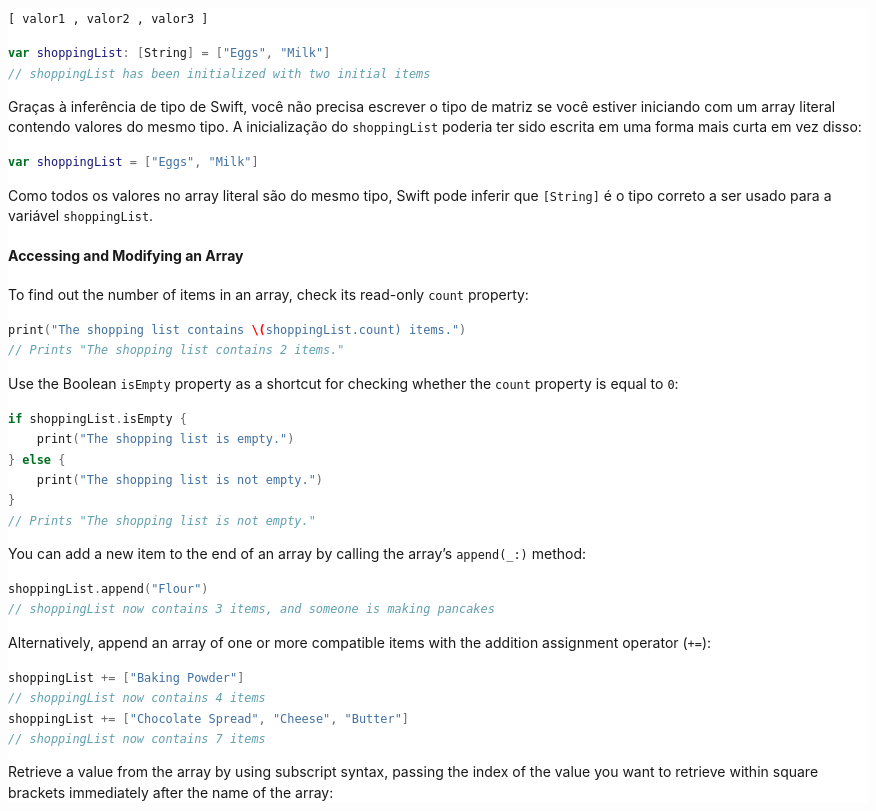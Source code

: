 ```
[ valor1 , valor2 , valor3 ]
```

```swift
var shoppingList: [String] = ["Eggs", "Milk"]
// shoppingList has been initialized with two initial items
```

Graças à inferência de tipo de Swift, você não precisa escrever o tipo de matriz se você estiver iniciando com um array literal contendo valores do mesmo tipo. A inicialização do `shoppingList` poderia ter sido escrita em uma forma mais curta em vez disso:

```swift
var shoppingList = ["Eggs", "Milk"]
```

Como todos os valores no array literal são do mesmo tipo, Swift pode inferir que `[String]` é o tipo correto a ser usado para a variável `shoppingList`.

#### Accessing and Modifying an Array

To find out the number of items in an array, check its read-only `count` property:

```swift
print("The shopping list contains \(shoppingList.count) items.")
// Prints "The shopping list contains 2 items."
```

Use the Boolean `isEmpty` property as a shortcut for checking whether the `count` property is equal to `0`:

```swift
if shoppingList.isEmpty {
    print("The shopping list is empty.")
} else {
    print("The shopping list is not empty.")
}
// Prints "The shopping list is not empty."
```

You can add a new item to the end of an array by calling the array’s `append(_:)` method:

```swift
shoppingList.append("Flour")
// shoppingList now contains 3 items, and someone is making pancakes
```

Alternatively, append an array of one or more compatible items with the addition assignment operator (`+=`):

```swift
shoppingList += ["Baking Powder"]
// shoppingList now contains 4 items
shoppingList += ["Chocolate Spread", "Cheese", "Butter"]
// shoppingList now contains 7 items
```

Retrieve a value from the array by using subscript syntax, passing the index of the value you want to retrieve within square brackets immediately after the name of the array:

